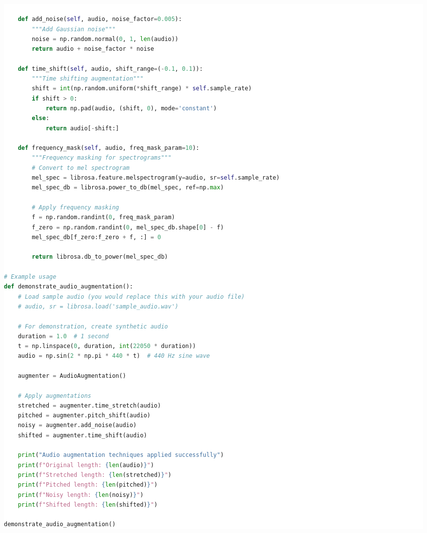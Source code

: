 ```python
    
    def add_noise(self, audio, noise_factor=0.005):
        """Add Gaussian noise"""
        noise = np.random.normal(0, 1, len(audio))
        return audio + noise_factor * noise
    
    def time_shift(self, audio, shift_range=(-0.1, 0.1)):
        """Time shifting augmentation"""
        shift = int(np.random.uniform(*shift_range) * self.sample_rate)
        if shift > 0:
            return np.pad(audio, (shift, 0), mode='constant')
        else:
            return audio[-shift:]
    
    def frequency_mask(self, audio, freq_mask_param=10):
        """Frequency masking for spectrograms"""
        # Convert to mel spectrogram
        mel_spec = librosa.feature.melspectrogram(y=audio, sr=self.sample_rate)
        mel_spec_db = librosa.power_to_db(mel_spec, ref=np.max)
        
        # Apply frequency masking
        f = np.random.randint(0, freq_mask_param)
        f_zero = np.random.randint(0, mel_spec_db.shape[0] - f)
        mel_spec_db[f_zero:f_zero + f, :] = 0
        
        return librosa.db_to_power(mel_spec_db)

# Example usage
def demonstrate_audio_augmentation():
    # Load sample audio (you would replace this with your audio file)
    # audio, sr = librosa.load('sample_audio.wav')
    
    # For demonstration, create synthetic audio
    duration = 1.0  # 1 second
    t = np.linspace(0, duration, int(22050 * duration))
    audio = np.sin(2 * np.pi * 440 * t)  # 440 Hz sine wave
    
    augmenter = AudioAugmentation()
    
    # Apply augmentations
    stretched = augmenter.time_stretch(audio)
    pitched = augmenter.pitch_shift(audio)
    noisy = augmenter.add_noise(audio)
    shifted = augmenter.time_shift(audio)
    
    print("Audio augmentation techniques applied successfully")
    print(f"Original length: {len(audio)}")
    print(f"Stretched length: {len(stretched)}")
    print(f"Pitched length: {len(pitched)}")
    print(f"Noisy length: {len(noisy)}")
    print(f"Shifted length: {len(shifted)}")

demonstrate_audio_augmentation()
```
